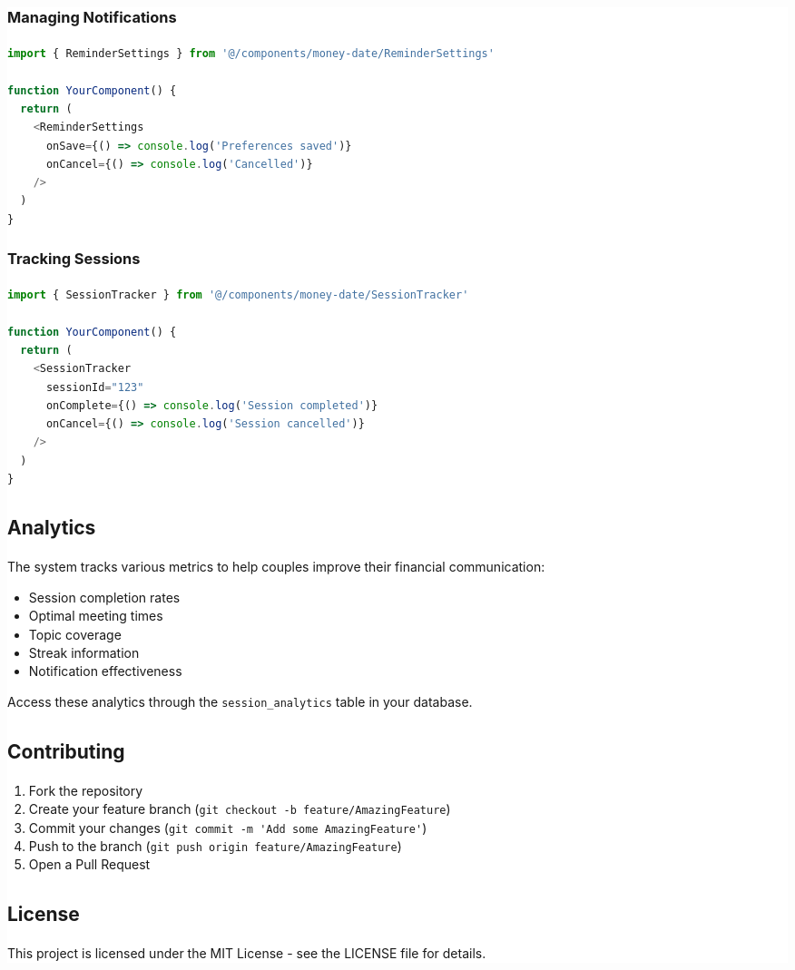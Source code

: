 ### Managing Notifications
```typescript
import { ReminderSettings } from '@/components/money-date/ReminderSettings'

function YourComponent() {
  return (
    <ReminderSettings
      onSave={() => console.log('Preferences saved')}
      onCancel={() => console.log('Cancelled')}
    />
  )
}
```

### Tracking Sessions
```typescript
import { SessionTracker } from '@/components/money-date/SessionTracker'

function YourComponent() {
  return (
    <SessionTracker
      sessionId="123"
      onComplete={() => console.log('Session completed')}
      onCancel={() => console.log('Session cancelled')}
    />
  )
}
```

## Analytics

The system tracks various metrics to help couples improve their financial communication:
- Session completion rates
- Optimal meeting times
- Topic coverage
- Streak information
- Notification effectiveness

Access these analytics through the `session_analytics` table in your database.

## Contributing

1. Fork the repository
2. Create your feature branch (`git checkout -b feature/AmazingFeature`)
3. Commit your changes (`git commit -m 'Add some AmazingFeature'`)
4. Push to the branch (`git push origin feature/AmazingFeature`)
5. Open a Pull Request

## License

This project is licensed under the MIT License - see the LICENSE file for details.


